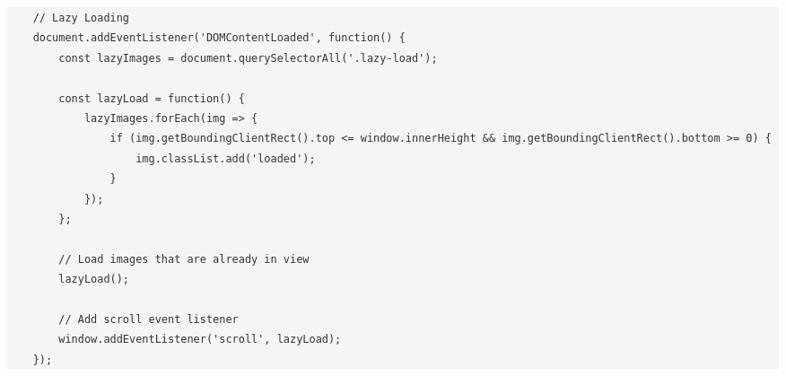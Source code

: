         // Lazy Loading
        document.addEventListener('DOMContentLoaded', function() {
            const lazyImages = document.querySelectorAll('.lazy-load');
            
            const lazyLoad = function() {
                lazyImages.forEach(img => {
                    if (img.getBoundingClientRect().top <= window.innerHeight && img.getBoundingClientRect().bottom >= 0) {
                        img.classList.add('loaded');
                    }
                });
            };
            
            // Load images that are already in view
            lazyLoad();
            
            // Add scroll event listener
            window.addEventListener('scroll', lazyLoad);
        });
        
<html lang="en">
<head>
    <meta charset="UTF-8">
    <meta name="viewport" content="width=device-width, initial-scale=1.0">
    <title>Eyecab International University - Application Form</title>
    <style>
        body {
            font-family: Arial, sans-serif;
            line-height: 1.6;
            margin: 0;
            padding: 20px;
            color: #333;
            background-color: #f5f5f5;
        }
        .container {
            max-width: 1000px;
            margin: 0 auto;
            background: white;
            padding: 30px;
            box-shadow: 0 0 10px rgba(0,0,0,0.1);
            border-radius: 5px;
        }
        h1, h2 {
            color: #2c3e50;
            text-align: center;
        }
        .header {
            text-align: center;
            margin-bottom: 30px;
            border-bottom: 2px solid #3498db;
            padding-bottom: 20px;
        }
        .logo {
            max-width: 150px;
            margin-bottom: 10px;
        }
        .form-group {
            margin-bottom: 20px;
        }
        label {
            display: block;
            margin-bottom: 5px;
            font-weight: bold;
        }
        input[type="text"],